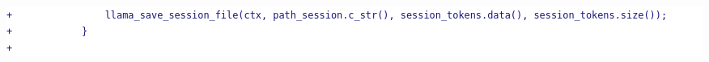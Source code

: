 ```diff
+                llama_save_session_file(ctx, path_session.c_str(), session_tokens.data(), session_tokens.size());
+            }
+
